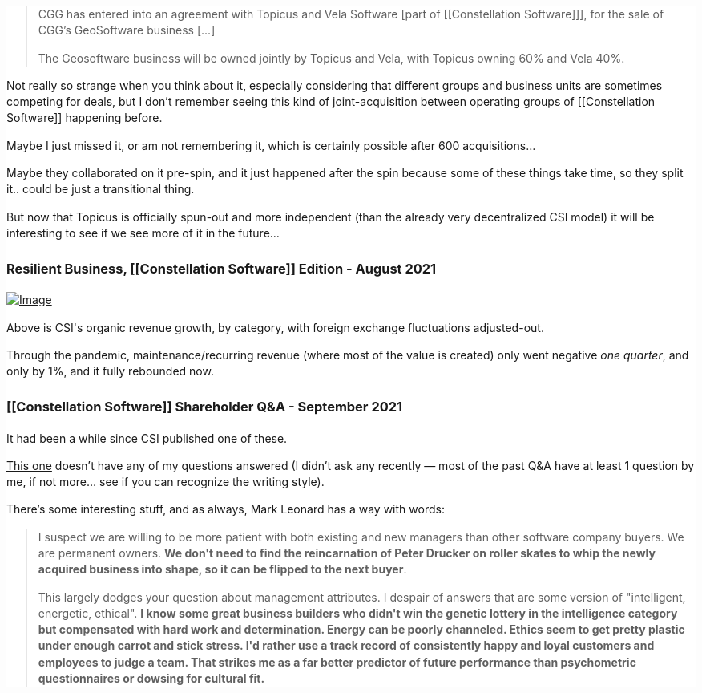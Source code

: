 > CGG has entered into an agreement with Topicus and Vela Software [part of [[Constellation Software]]], for the sale of CGG’s GeoSoftware business [...]
> 
> The Geosoftware business will be owned jointly by Topicus and Vela, with Topicus owning 60% and Vela 40%.

Not really so strange when you think about it, especially considering that different groups and business units are sometimes competing for deals, but I don’t remember seeing this kind of joint-acquisition between operating groups of [[Constellation Software]] happening before.

Maybe I just missed it, or am not remembering it, which is certainly possible after 600 acquisitions…

Maybe they collaborated on it pre-spin, and it just happened after the spin because some of these things take time, so they split it.. could be just a transitional thing.

But now that Topicus is officially spun-out and more independent (than the already very decentralized CSI model) it will be interesting to see if we see more of it in the future…




### Resilient Business, [[Constellation Software]] Edition - August 2021

[![Image](https://cdn.substack.com/image/fetch/w_1456,c_limit,f_auto,q_auto:good,fl_progressive:steep/https%3A%2F%2Fbucketeer-e05bbc84-baa3-437e-9518-adb32be77984.s3.amazonaws.com%2Fpublic%2Fimages%2F4fa2c728-05c8-4385-a118-9098bd539b60_1706x390.png "Image")](https://cdn.substack.com/image/fetch/f_auto,q_auto:good,fl_progressive:steep/https%3A%2F%2Fbucketeer-e05bbc84-baa3-437e-9518-adb32be77984.s3.amazonaws.com%2Fpublic%2Fimages%2F4fa2c728-05c8-4385-a118-9098bd539b60_1706x390.png)

Above is CSI's organic revenue growth, by category, with foreign exchange fluctuations adjusted-out.

Through the pandemic, maintenance/recurring revenue (where most of the value is created) only went negative _one quarter_, and only by 1%, and it fully rebounded now.



### [[Constellation Software]] Shareholder Q&A - September 2021

It had been a while since CSI published one of these.

[This one](https://www.csisoftware.com/docs/default-source/investor-relations/shareholder-q-a/qa---september-2021---final.pdf) doesn’t have any of my questions answered (I didn’t ask any recently — most of the past Q&A have at least 1 question by me, if not more… see if you can recognize the writing style).

There’s some interesting stuff, and as always, Mark Leonard has a way with words:

> I suspect we are willing to be more patient with both existing and new managers than other software company buyers. We are permanent owners. **We don't need to find the reincarnation of Peter Drucker on roller skates to whip the newly acquired business into shape, so it can be flipped to the next buyer**.
> 
> This largely dodges your question about management attributes. I despair of answers that are some version of "intelligent, energetic, ethical". **I know some great business builders who didn't win the genetic lottery in the intelligence category but compensated with hard work and determination. Energy can be poorly channeled. Ethics seem to get pretty plastic under enough carrot and stick stress. I'd rather use a track record of consistently happy and loyal customers and employees to judge a team. That strikes me as a far better predictor of future performance than psychometric questionnaires or dowsing for cultural fit.**
